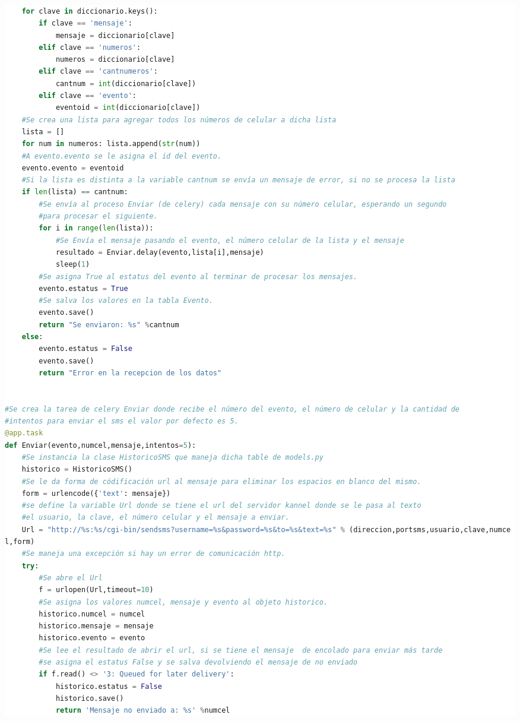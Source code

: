```python
    for clave in diccionario.keys():
        if clave == 'mensaje':
            mensaje = diccionario[clave]
        elif clave == 'numeros':
            numeros = diccionario[clave]
        elif clave == 'cantnumeros':
            cantnum = int(diccionario[clave])
        elif clave == 'evento':
            eventoid = int(diccionario[clave])
    #Se crea una lista para agregar todos los números de celular a dicha lista
    lista = []
    for num in numeros: lista.append(str(num))
    #A evento.evento se le asigna el id del evento.
    evento.evento = eventoid
    #Si la lista es distinta a la variable cantnum se envía un mensaje de error, si no se procesa la lista
    if len(lista) == cantnum:
        #Se envía al proceso Enviar (de celery) cada mensaje con su número celular, esperando un segundo 
        #para procesar el siguiente.
        for i in range(len(lista)):
            #Se Envía el mensaje pasando el evento, el número celular de la lista y el mensaje
            resultado = Enviar.delay(evento,lista[i],mensaje)
            sleep(1)
        #Se asigna True al estatus del evento al terminar de procesar los mensajes.
        evento.estatus = True
        #Se salva los valores en la tabla Evento.
        evento.save()
        return "Se enviaron: %s" %cantnum
    else:
        evento.estatus = False
        evento.save()
        return "Error en la recepcion de los datos"


#Se crea la tarea de celery Enviar donde recibe el número del evento, el número de celular y la cantidad de 
#intentos para enviar el sms el valor por defecto es 5.
@app.task
def Enviar(evento,numcel,mensaje,intentos=5):
    #Se instancia la clase HistoricoSMS que maneja dicha table de models.py
    historico = HistoricoSMS()
    #Se le da forma de códificación url al mensaje para eliminar los espacios en blanco del mismo.
    form = urlencode({'text': mensaje})
    #se define la variable Url donde se tiene el url del servidor kannel donde se le pasa al texto
    #el usuario, la clave, el número celular y el mensaje a enviar.
    Url = "http://%s:%s/cgi-bin/sendsms?username=%s&password=%s&to=%s&text=%s" % (direccion,portsms,usuario,clave,numcel,form)
    #Se maneja una excepción si hay un error de comunicación http.
    try: 
        #Se abre el Url
        f = urlopen(Url,timeout=10)
        #Se asigna los valores numcel, mensaje y evento al objeto historico.
        historico.numcel = numcel
        historico.mensaje = mensaje
        historico.evento = evento
        #Se lee el resultado de abrir el url, si se tiene el mensaje  de encolado para enviar más tarde
        #se asigna el estatus False y se salva devolviendo el mensaje de no enviado 
        if f.read() <> '3: Queued for later delivery':
            historico.estatus = False
            historico.save()
            return 'Mensaje no enviado a: %s' %numcel
```